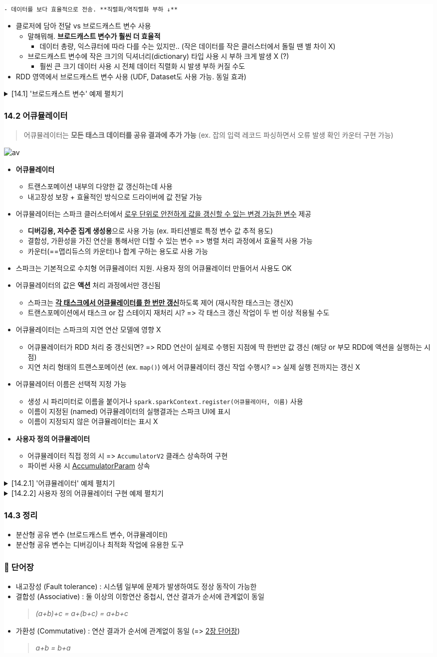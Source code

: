     - 데이터를 보다 효율적으로 전송. **직렬화/역직렬화 부하 ↓**

- 클로저에 담아 전달 vs 브로드캐스트 변수 사용
  - 말해뭐해. **브로드캐스트 변수가 훨씬 더 효율적**
    - 데이터 총량, 익스큐터에 따라 다를 수는 있지만.. (작은 데이터를 작은 클러스터에서 돌릴 땐 별 차이 X)
  - 브로드캐스트 변수에 작은 크기의 딕셔너리(dictionary) 타입 사용 시 부하 크게 발생 X (?)
    - 훨씬 큰 크기 데이터 사용 시 전체 데이터 직렬화 시 발생 부하 커질 수도
- RDD 영역에서 브로드캐스트 변수 사용 (UDF, Dataset도 사용 가능. 동일 효과)

<details><summary class="point-color-can-hover">[14.1] '브로드캐스트 변수' 예제 펼치기 </summary></details>

### 14.2 어큐뮬레이터
> 어큐뮬레이터는 **모든 태스크 데이터를 공유 결과에 추가 가능** (ex. 잡의 입력 레코드 파싱하면서 오류 발생 확인 카운터 구현 가능)

<img width="400" alt="av" src="https://user-images.githubusercontent.com/26691216/111816573-569caf80-8920-11eb-8906-13a25b3707d1.png">

- **어큐뮬레이터**
  - 트랜스포메이션 내부의 다양한 값 갱신하는데 사용
  - 내고장성 보장 + 효율적인 방식으로 드라이버에 값 전달 가능
- 어큐뮬레이터는 스파크 클러스터에서 <U>로우 단위로 안전하게 값을 갱신할 수 있는 변경 가능한 변수</U> 제공
  - **디버깅용, 저수준 집계 생성용**으로 사용 가능 (ex. 파티션별로 특정 변수 값 추적 용도)
  - 결합성, 가환성을 가진 연산을 통해서만 더할 수 있는 변수 => 병렬 처리 과정에서 효율적 사용 가능
  - 카운터(==맵리듀스의 카운터)나 합계 구하는 용도로 사용 가능
- 스파크는 기본적으로 수치형 어큐뮬레이터 지원. 사용자 정의 어큐뮬레이터 만들어서 사용도 OK
- 어큐뮬레이터의 값은 **액션** 처리 과정에서만 갱신됨
  - 스파크는 <U>**각 태스크에서 어큐뮬레이터를 한 번만 갱신**</U>하도록 제어 (재시작한 태스크는 갱신X)
  - 트랜스포메이션에서 태스크 or 잡 스테이지 재처리 시? => 각 태스크 갱신 작업이 두 번 이상 적용될 수도
- 어큐뮬레이터는 스파크의 지연 연산 모델에 영향 X
  - 어큐뮬레이터가 RDD 처리 중 갱신되면? => RDD 연산이 실제로 수행된 지점에 딱 한번만 값 갱신  (해당 or 부모 RDD에 액션을 실행하는 시점)
  - 지연 처리 형태의 트랜스포메이션 (ex. `map()`) 에서 어큐뮬레이터 갱신 작업 수행시? => 실제 실행 전까지는 갱신 X
- 어큐뮬레이터 이름은 선택적 지정 가능
  - 생성 시 파리미터로 이름을 붙이거나 `spark.sparkContext.register(어큐뮬레이터, 이름)` 사용
  - 이름이 지정된 (named) 어큐뮬레이터의 실행결과는 스파크 UI에 표시
  - 이름이 지정되지 않은 어큐뮬레이터는 표시 X

- **사용자 정의 어큐뮬레이터**
  - 어큐뮬레이터 직접 정의 시 => `AccumulatorV2` 클래스 상속하여 구현
  - 파이썬 사용 시 [AccumulatorParam](https://bit.ly/2x7RnL7) 상속

<details><summary class="point-color-can-hover">[14.2.1] 
'어큐뮬레이터' 예제 펼치기 </summary></details>


<details><summary class="point-color-can-hover">[14.2.2] 
사용자 정의 어큐뮬레이터 구현 예제 펼치기 </summary></details>

### 14.3 정리
- 분산형 공유 변수 (브로드캐스트 변수, 어큐뮬레이터)
- 분산형 공유 변수는 디버깅이나 최적화 작업에 유용한 도구

### 📒 단어장
- 내고장성 (Fault tolerance) : 시스템 일부에 문제가 발생하여도 정상 동작이 가능한 
- 결합성 (Associative) : 둘 이상의 이항연산 중첩시, 연산 결과가 순서에 관계없이 동일
    > *(a+b)+c = a+(b+c) = a+b+c*
- 가환성 (Commutative) : 연산 결과가 순서에 관계없이 동일 (=> [2장 단어장](https://minsw.github.io/2021/01/24/Spark-The-Definitive-Guide-2%EC%9E%A5/#%F0%9F%93%92-%EB%8B%A8%EC%96%B4%EC%9E%A5))
    > *a+b = b+a*
